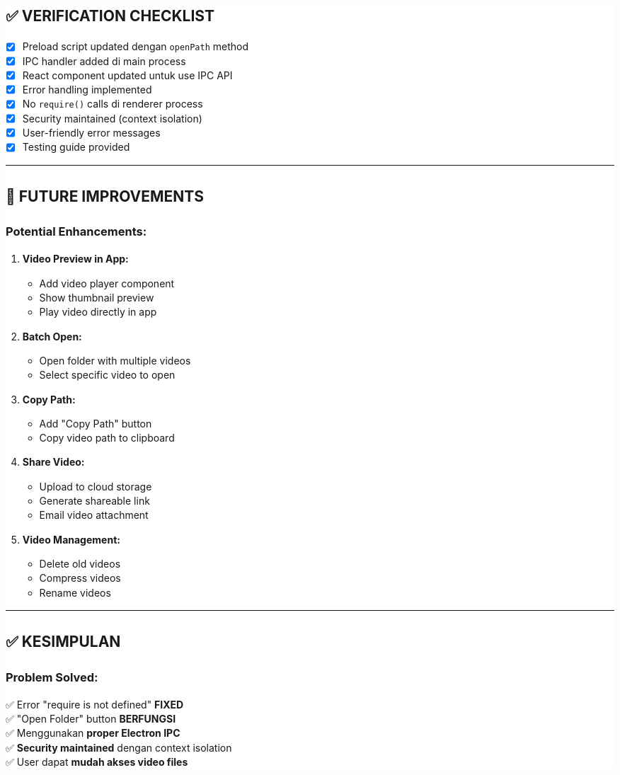 
## ✅ VERIFICATION CHECKLIST

- [x] Preload script updated dengan `openPath` method
- [x] IPC handler added di main process
- [x] React component updated untuk use IPC API
- [x] Error handling implemented
- [x] No `require()` calls di renderer process
- [x] Security maintained (context isolation)
- [x] User-friendly error messages
- [x] Testing guide provided

---

## 📝 FUTURE IMPROVEMENTS

### **Potential Enhancements:**

1. **Video Preview in App:**
   - Add video player component
   - Show thumbnail preview
   - Play video directly in app

2. **Batch Open:**
   - Open folder with multiple videos
   - Select specific video to open

3. **Copy Path:**
   - Add "Copy Path" button
   - Copy video path to clipboard

4. **Share Video:**
   - Upload to cloud storage
   - Generate shareable link
   - Email video attachment

5. **Video Management:**
   - Delete old videos
   - Compress videos
   - Rename videos

---

## ✅ KESIMPULAN

### **Problem Solved:**
✅ Error "require is not defined" **FIXED**  
✅ "Open Folder" button **BERFUNGSI**  
✅ Menggunakan **proper Electron IPC**  
✅ **Security maintained** dengan context isolation  
✅ User dapat **mudah akses video files**  
